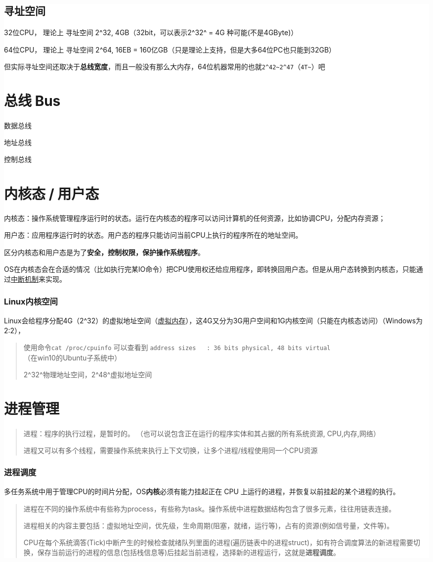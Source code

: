 ## 寻址空间

32位CPU， 理论上 寻址空间 2^32, 4GB（32bit，可以表示2^32^ = 4G 种可能(不是4GByte)）

64位CPU， 理论上 寻址空间 2^64, 16EB = 160亿GB（只是理论上支持，但是大多64位PC也只能到32GB）

但实际寻址空间还取决于**总线宽度**，而且一般没有那么大内存，64位机器常用的也就`2^42~2^47`（`4T~`）吧



# 总线 Bus

数据总线

地址总线

控制总线



# 内核态 / 用户态

内核态：操作系统管理程序运行时的状态。运行在内核态的程序可以访问计算机的任何资源，比如协调CPU，分配内存资源；

用户态：应用程序运行时的状态。用户态的程序只能访问当前CPU上执行的程序所在的地址空间。

区分内核态和用户态是为了**安全，控制权限，保护操作系统程序**。

OS在内核态会在合适的情况（比如执行完某IO命令）把CPU使用权还给应用程序，即转换回用户态。但是从用户态转换到内核态，只能通过[中断机制](#中断机制)来实现。



### Linux内核空间

Linux会给程序分配4G（2^32）的虚拟地址空间（[虚拟内存](#虚拟内存)），这4G又分为3G用户空间和1G内核空间（只能在内核态访问）（Windows为2:2），

> 使用命令`cat /proc/cpuinfo` 可以查看到 `address sizes   : 36 bits physical, 48 bits virtual` （在win10的Ubuntu子系统中）
>
> 2^32^物理地址空间，2^48^虚拟地址空间



# 进程管理

> 进程：程序的执行过程，是暂时的。 （也可以说包含正在运行的程序实体和其占据的所有系统资源, CPU,内存,网络）
>
> 进程又可以有多个线程，需要操作系统来执行上下文切换，让多个进程/线程使用同一个CPU资源

### 进程调度

多任务系统中用于管理CPU的时间片分配，OS**内核**必须有能力挂起正在 CPU 上运行的进程，并恢复以前挂起的某个进程的执行。

> 进程在不同的操作系统中有些称为process，有些称为task。操作系统中进程数据结构包含了很多元素，往往用链表连接。
>
> 进程相关的内容主要包括：虚拟地址空间，优先级，生命周期(阻塞，就绪，运行等)，占有的资源(例如信号量，文件等)。
>
> CPU在每个系统滴答(Tick)中断产生的时候检查就绪队列里面的进程(遍历链表中的进程struct)，如有符合调度算法的新进程需要切换，保存当前运行的进程的信息(包括栈信息等)后挂起当前进程，选择新的进程运行，这就是**进程调度**。
